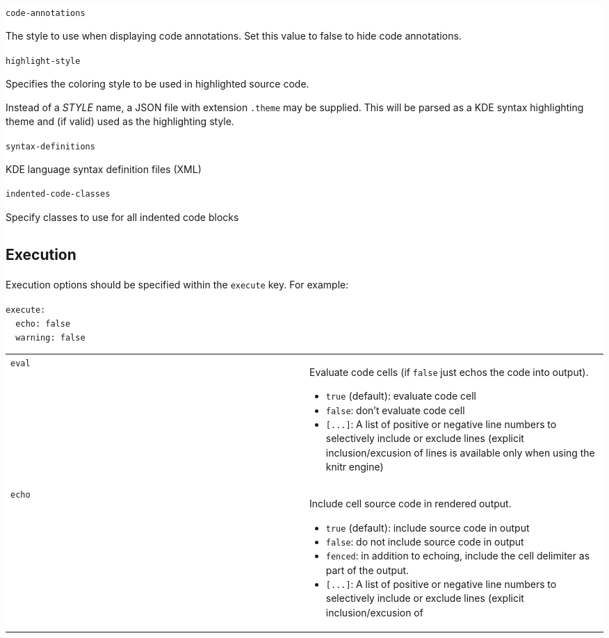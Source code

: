 <td style="text-align: left;"><code>code-annotations</code></td>
<td style="text-align: left;"><p>The style to use when displaying code
annotations. Set this value to false to hide code annotations.</p></td>
</tr>
<tr class="even even">
<td style="text-align: left;"><code>highlight-style</code></td>
<td style="text-align: left;"><p>Specifies the coloring style to be used
in highlighted source code.</p>
<p>Instead of a <em>STYLE</em> name, a JSON file with extension
<code>.theme</code> may be supplied. This will be parsed as a KDE syntax
highlighting theme and (if valid) used as the highlighting
style.</p></td>
</tr>
<tr class="odd odd">
<td style="text-align: left;"><code>syntax-definitions</code></td>
<td style="text-align: left;"><p>KDE language syntax definition files
(XML)</p></td>
</tr>
<tr class="even even">
<td style="text-align: left;"><code>indented-code-classes</code></td>
<td style="text-align: left;"><p>Specify classes to use for all indented
code blocks</p></td>
</tr>
</tbody>
</table>

## Execution

Execution options should be specified within the `execute` key. For
example:

    execute:
      echo: false
      warning: false

<table class="table">
<colgroup>
<col style="width: 50%" />
<col style="width: 50%" />
</colgroup>
<tbody>
<tr class="odd odd">
<td style="text-align: left;"><code>eval</code></td>
<td style="text-align: left;"><p>Evaluate code cells (if
<code>false</code> just echos the code into output).</p>
<ul>
<li><code>true</code> (default): evaluate code cell</li>
<li><code>false</code>: don’t evaluate code cell</li>
<li><code>[...]</code>: A list of positive or negative line numbers to
selectively include or exclude lines (explicit inclusion/excusion of
lines is available only when using the knitr engine)</li>
</ul></td>
</tr>
<tr class="even even">
<td style="text-align: left;"><code>echo</code></td>
<td style="text-align: left;"><p>Include cell source code in rendered
output.</p>
<ul>
<li><code>true</code> (default): include source code in output</li>
<li><code>false</code>: do not include source code in output</li>
<li><code>fenced</code>: in addition to echoing, include the cell
delimiter as part of the output.</li>
<li><code>[...]</code>: A list of positive or negative line numbers to
selectively include or exclude lines (explicit inclusion/excusion of